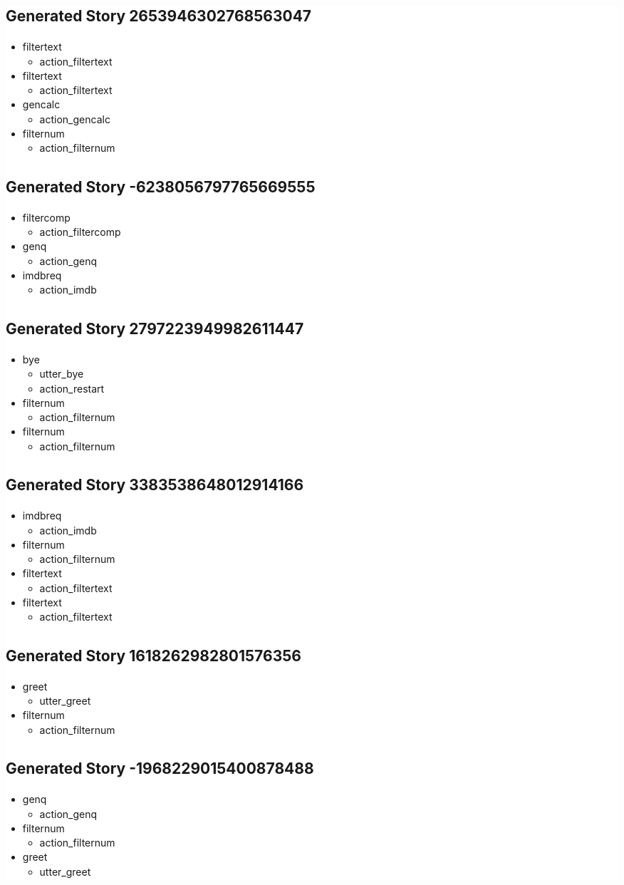 ## Generated Story 2653946302768563047
* filtertext
    - action_filtertext
* filtertext
    - action_filtertext
* gencalc
    - action_gencalc
* filternum
    - action_filternum

## Generated Story -6238056797765669555
* filtercomp
    - action_filtercomp
* genq
    - action_genq
* imdbreq
    - action_imdb

## Generated Story 2797223949982611447
* bye
    - utter_bye
    - action_restart
* filternum
    - action_filternum
* filternum
    - action_filternum

## Generated Story 3383538648012914166
* imdbreq
    - action_imdb
* filternum
    - action_filternum
* filtertext
    - action_filtertext
* filtertext
    - action_filtertext

## Generated Story 1618262982801576356
* greet
    - utter_greet
* filternum
    - action_filternum

## Generated Story -1968229015400878488
* genq
    - action_genq
* filternum
    - action_filternum
* greet
    - utter_greet
